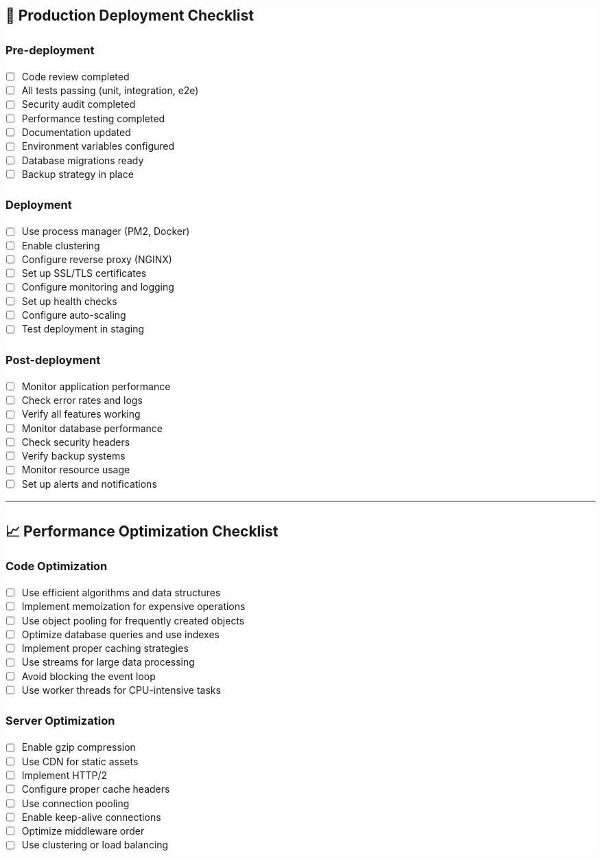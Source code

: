 
## 🚀 **Production Deployment Checklist**

### **Pre-deployment**
- [ ] Code review completed
- [ ] All tests passing (unit, integration, e2e)
- [ ] Security audit completed
- [ ] Performance testing completed
- [ ] Documentation updated
- [ ] Environment variables configured
- [ ] Database migrations ready
- [ ] Backup strategy in place

### **Deployment**
- [ ] Use process manager (PM2, Docker)
- [ ] Enable clustering
- [ ] Configure reverse proxy (NGINX)
- [ ] Set up SSL/TLS certificates
- [ ] Configure monitoring and logging
- [ ] Set up health checks
- [ ] Configure auto-scaling
- [ ] Test deployment in staging

### **Post-deployment**
- [ ] Monitor application performance
- [ ] Check error rates and logs
- [ ] Verify all features working
- [ ] Monitor database performance
- [ ] Check security headers
- [ ] Verify backup systems
- [ ] Monitor resource usage
- [ ] Set up alerts and notifications

---

## 📈 **Performance Optimization Checklist**

### **Code Optimization**
- [ ] Use efficient algorithms and data structures
- [ ] Implement memoization for expensive operations
- [ ] Use object pooling for frequently created objects
- [ ] Optimize database queries and use indexes
- [ ] Implement proper caching strategies
- [ ] Use streams for large data processing
- [ ] Avoid blocking the event loop
- [ ] Use worker threads for CPU-intensive tasks

### **Server Optimization**
- [ ] Enable gzip compression
- [ ] Use CDN for static assets
- [ ] Implement HTTP/2
- [ ] Configure proper cache headers
- [ ] Use connection pooling
- [ ] Enable keep-alive connections
- [ ] Optimize middleware order
- [ ] Use clustering or load balancing
